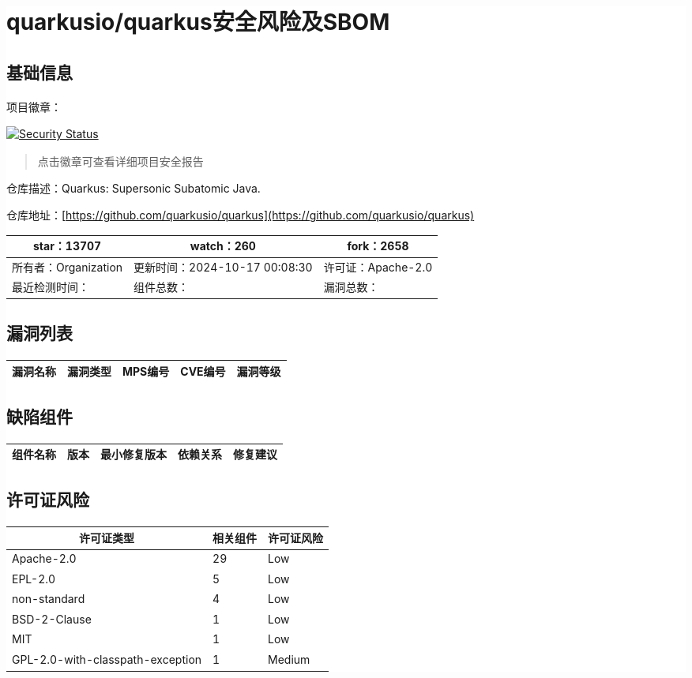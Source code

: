 # quarkusio/quarkus安全风险及SBOM

## 基础信息

项目徽章：

[![Security Status](https://www.murphysec.com/platform3/v31/badge/1846614583757537280.svg)](https://www.murphysec.com/console/report/1694047059698343936/1846614583757537280)

> 点击徽章可查看详细项目安全报告

仓库描述：Quarkus: Supersonic Subatomic Java. 

仓库地址：[https://github.com/quarkusio/quarkus](https://github.com/quarkusio/quarkus)

| star：13707 | watch：260 | fork：2658 |
| ----------- | -------------- | ------------ |
| 所有者：Organization | 更新时间：2024-10-17 00:08:30 | 许可证：Apache-2.0 |
| 最近检测时间： | 组件总数： | 漏洞总数： |




## 漏洞列表

| 漏洞名称 | 漏洞类型 | MPS编号 | CVE编号 | 漏洞等级 |
| ------- | ------ | ------- | ------ | ----- |





## 缺陷组件

| 组件名称 | 版本 | 最小修复版本 | 依赖关系 | 修复建议 |
| -------- | ---- | ------------ | -------- | -------- |





## 许可证风险

| 许可证类型 | 相关组件 | 许可证风险 |
| ---------- | -------- | ---------- |
|Apache-2.0|29|Low|
|EPL-2.0|5|Low|
|non-standard|4|Low|
|BSD-2-Clause|1|Low|
|MIT|1|Low|
|GPL-2.0-with-classpath-exception|1|Medium|

